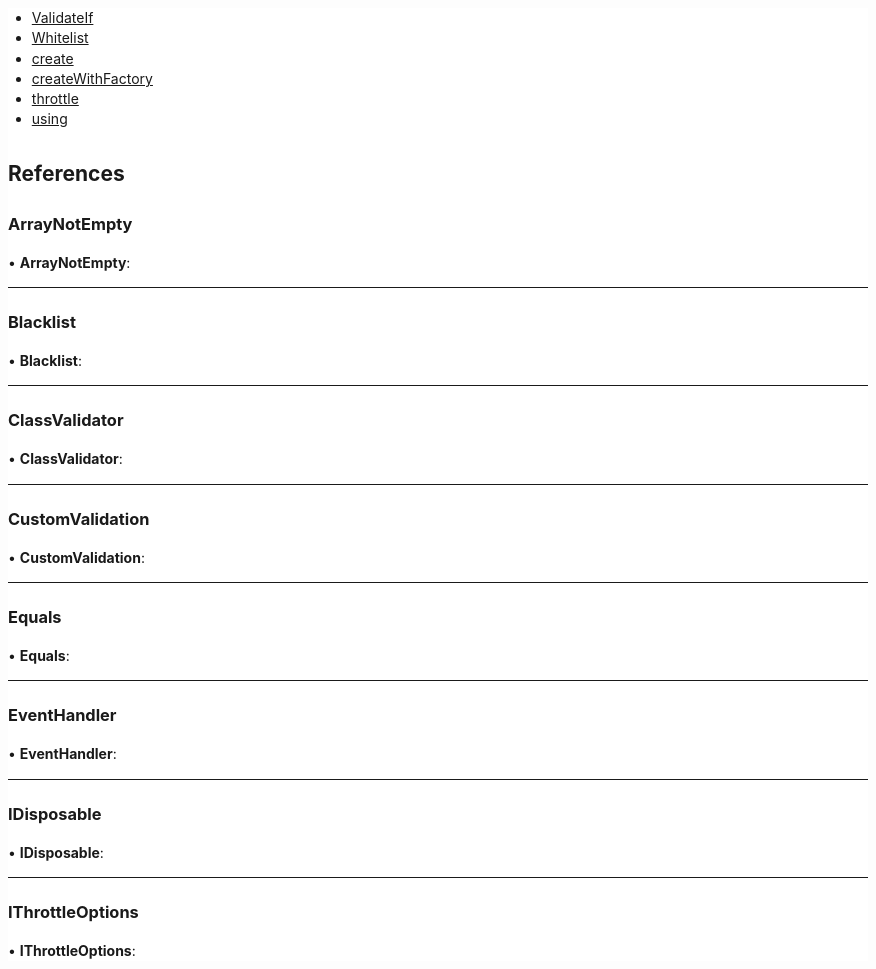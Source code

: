 * [ValidateIf](_ts_tooling_.md#validateif)
* [Whitelist](_ts_tooling_.md#whitelist)
* [create](_ts_tooling_.md#create)
* [createWithFactory](_ts_tooling_.md#createwithfactory)
* [throttle](_ts_tooling_.md#throttle)
* [using](_ts_tooling_.md#using)

## References

###  ArrayNotEmpty

• **ArrayNotEmpty**:

___

###  Blacklist

• **Blacklist**:

___

###  ClassValidator

• **ClassValidator**:

___

###  CustomValidation

• **CustomValidation**:

___

###  Equals

• **Equals**:

___

###  EventHandler

• **EventHandler**:

___

###  IDisposable

• **IDisposable**:

___

###  IThrottleOptions

• **IThrottleOptions**:
